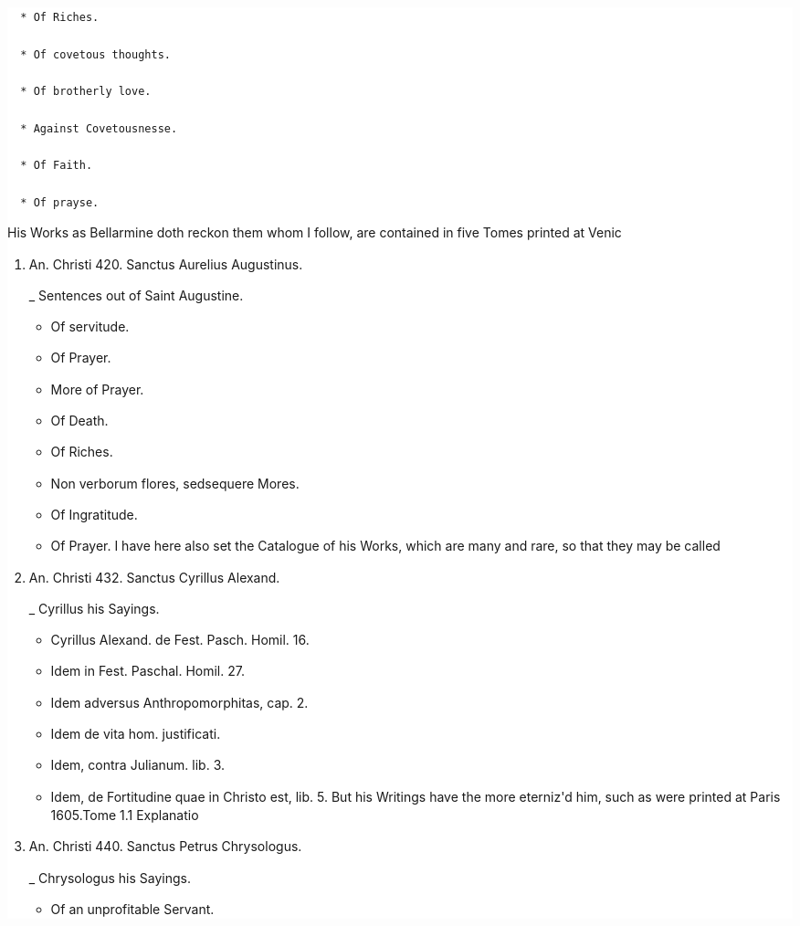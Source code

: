       * Of Riches.

      * Of covetous thoughts.

      * Of brotherly love.

      * Against Covetousnesse.

      * Of Faith.

      * Of prayse.
His Works as Bellarmine doth reckon them
whom I follow, are contained in five Tomes
printed at Venic
1. An. Christi 420. Sanctus Aurelius Augustinus.

    _ Sentences out of Saint Augustine.

      * Of servitude.

      * Of Prayer.

      * More of Prayer.

      * Of Death.

      * Of Riches.

      * Non verborum flores, sedsequere Mores.

      * Of Ingratitude.

      * Of Prayer.
I have here also set the Catalogue of his
Works, which are many and rare, so that they
may be called
1. An. Christi 432. Sanctus Cyrillus Alexand.

    _ Cyrillus his Sayings.

      * Cyrillus Alexand. de Fest. Pasch.
Homil. 16.

      * Idem in Fest. Paschal. Homil. 27.

      * Idem adversus Anthropomorphitas,
cap. 2.

      * Idem de vita hom. justificati.

      * Idem, contra Julianum. lib. 3.

      * Idem, de Fortitudine quae in Christo
est, lib. 5.
But his Writings have the more eterniz'd him,
such as were printed at Paris 1605.Tome 1.1 Explanatio
1. An. Christi 440. Sanctus Petrus Chrysologus.

    _ Chrysologus his Sayings.

      * Of an unprofitable Servant.
